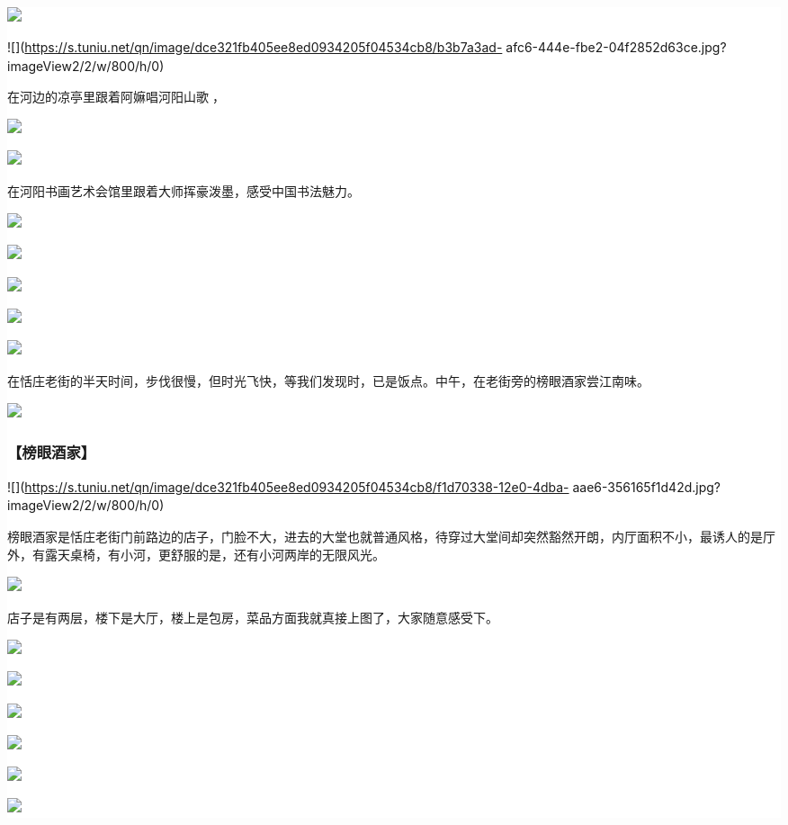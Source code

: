 ![](https://s.tuniu.net/qn/image/dce321fb405ee8ed0934205f04534cb8/a66c6169-bb0c-4c81-ea8d-53d5424770b8.jpg?imageView2/2/w/800/h/0)

![](https://s.tuniu.net/qn/image/dce321fb405ee8ed0934205f04534cb8/b3b7a3ad-
afc6-444e-fbe2-04f2852d63ce.jpg?imageView2/2/w/800/h/0)

在河边的凉亭里跟着阿嫲唱河阳山歌 ，

![](https://s.tuniu.net/qn/image/dce321fb405ee8ed0934205f04534cb8/faa51211-b6ae-44d2-a6bd-c877e203cf4d.jpg?imageView2/2/w/800/h/0)

![](https://s.tuniu.net/qn/image/dce321fb405ee8ed0934205f04534cb8/c2052554-88f2-41ff-c06f-0fb716e9a3ee.jpg?imageView2/2/w/800/h/0)

在河阳书画艺术会馆里跟着大师挥豪泼墨，感受中国书法魅力。

![](https://s.tuniu.net/qn/image/dce321fb405ee8ed0934205f04534cb8/295c1f51-33fc-4f0b-eaa0-65d8f1afbb0a.jpg?imageView2/2/w/800/h/0)

![](https://s.tuniu.net/qn/image/dce321fb405ee8ed0934205f04534cb8/b28a2c3a-fad8-4fac-c04a-b8e08508dfa9.jpg?imageView2/2/w/800/h/0)

![](https://s.tuniu.net/qn/image/dce321fb405ee8ed0934205f04534cb8/ec0d6797-69c9-439e-e7c0-dab209d98fb1.jpg?imageView2/2/w/800/h/0)

![](https://s.tuniu.net/qn/image/dce321fb405ee8ed0934205f04534cb8/059a9836-0b95-40a6-eee6-a318bd5cde65.jpg?imageView2/2/w/800/h/0)

![](https://s.tuniu.net/qn/image/dce321fb405ee8ed0934205f04534cb8/905bacc4-1fb3-4593-f371-9dc729823108.jpg?imageView2/2/w/800/h/0)

在恬庄老街的半天时间，步伐很慢，但时光飞快，等我们发现时，已是饭点。中午，在老街旁的榜眼酒家尝江南味。

![](https://s.tuniu.net/qn/image/dce321fb405ee8ed0934205f04534cb8/b07d446f-8a5f-4598-ab6c-3b06330d0bb2.jpg?imageView2/2/w/800/h/0)

### 【榜眼酒家】

![](https://s.tuniu.net/qn/image/dce321fb405ee8ed0934205f04534cb8/f1d70338-12e0-4dba-
aae6-356165f1d42d.jpg?imageView2/2/w/800/h/0)

榜眼酒家是恬庄老街门前路边的店子，门脸不大，进去的大堂也就普通风格，待穿过大堂间却突然豁然开朗，内厅面积不小，最诱人的是厅外，有露天桌椅，有小河，更舒服的是，还有小河两岸的无限风光。

![](https://s.tuniu.net/qn/image/dce321fb405ee8ed0934205f04534cb8/1371ec51-bc46-4f67-aa15-2d5c6570332f.jpg?imageView2/2/w/800/h/0)

店子是有两层，楼下是大厅，楼上是包房，菜品方面我就真接上图了，大家随意感受下。

![](https://s.tuniu.net/qn/image/dce321fb405ee8ed0934205f04534cb8/be818c4b-2eb8-4982-a1de-19cc3af1a1fc.jpg?imageView2/2/w/800/h/0)

![](https://s.tuniu.net/qn/image/dce321fb405ee8ed0934205f04534cb8/d73d4853-0f32-46bc-845d-58e4c7f29b9b.jpg?imageView2/2/w/800/h/0)

![](https://s.tuniu.net/qn/image/dce321fb405ee8ed0934205f04534cb8/dd43208c-227d-4ae8-e5cb-783945929dd9.jpg?imageView2/2/w/800/h/0)

![](https://s.tuniu.net/qn/image/dce321fb405ee8ed0934205f04534cb8/2c6988e3-11cb-492b-dfc8-28fc3a1fc699.jpg?imageView2/2/w/800/h/0)

![](https://s.tuniu.net/qn/image/dce321fb405ee8ed0934205f04534cb8/9acbacdb-80d0-40de-d4dc-171db739200e.jpg?imageView2/2/w/800/h/0)

![](https://s.tuniu.net/qn/image/dce321fb405ee8ed0934205f04534cb8/ff800cd7-43fc-40cf-f10b-536a6f9d2709.jpg?imageView2/2/w/800/h/0)
